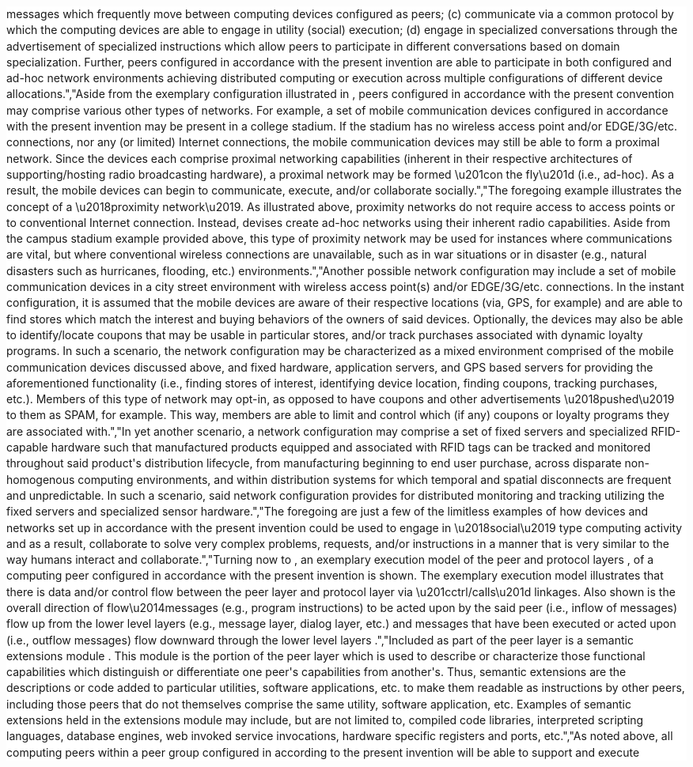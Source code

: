 messages which frequently move between computing devices configured as peers; (c) communicate via a common protocol by which the computing devices are able to engage in utility (social) execution; (d) engage in specialized conversations through the advertisement of specialized instructions which allow peers to participate in different conversations based on domain specialization. Further, peers configured in accordance with the present invention are able to participate in both configured and ad-hoc network environments achieving distributed computing or execution across multiple configurations of different device allocations.","Aside from the exemplary configuration illustrated in , peers configured in accordance with the present convention may comprise various other types of networks. For example, a set of mobile communication devices configured in accordance with the present invention may be present in a college stadium. If the stadium has no wireless access point and\/or EDGE\/3G\/etc. connections, nor any (or limited) Internet connections, the mobile communication devices may still be able to form a proximal network. Since the devices each comprise proximal networking capabilities (inherent in their respective architectures of supporting\/hosting radio broadcasting hardware), a proximal network may be formed \u201con the fly\u201d (i.e., ad-hoc). As a result, the mobile devices can begin to communicate, execute, and\/or collaborate socially.","The foregoing example illustrates the concept of a \u2018proximity network\u2019. As illustrated above, proximity networks do not require access to access points or to conventional Internet connection. Instead, devises create ad-hoc networks using their inherent radio capabilities. Aside from the campus stadium example provided above, this type of proximity network may be used for instances where communications are vital, but where conventional wireless connections are unavailable, such as in war situations or in disaster (e.g., natural disasters such as hurricanes, flooding, etc.) environments.","Another possible network configuration may include a set of mobile communication devices in a city street environment with wireless access point(s) and\/or EDGE\/3G\/etc. connections. In the instant configuration, it is assumed that the mobile devices are aware of their respective locations (via, GPS, for example) and are able to find stores which match the interest and buying behaviors of the owners of said devices. Optionally, the devices may also be able to identify\/locate coupons that may be usable in particular stores, and\/or track purchases associated with dynamic loyalty programs. In such a scenario, the network configuration may be characterized as a mixed environment comprised of the mobile communication devices discussed above, and fixed hardware, application servers, and GPS based servers for providing the aforementioned functionality (i.e., finding stores of interest, identifying device location, finding coupons, tracking purchases, etc.). Members of this type of network may opt-in, as opposed to have coupons and other advertisements \u2018pushed\u2019 to them as SPAM, for example. This way, members are able to limit and control which (if any) coupons or loyalty programs they are associated with.","In yet another scenario, a network configuration may comprise a set of fixed servers and specialized RFID-capable hardware such that manufactured products equipped and associated with RFID tags can be tracked and monitored throughout said product's distribution lifecycle, from manufacturing beginning to end user purchase, across disparate non-homogenous computing environments, and within distribution systems for which temporal and spatial disconnects are frequent and unpredictable. In such a scenario, said network configuration provides for distributed monitoring and tracking utilizing the fixed servers and specialized sensor hardware.","The foregoing are just a few of the limitless examples of how devices and networks set up in accordance with the present invention could be used to engage in \u2018social\u2019 type computing activity and as a result, collaborate to solve very complex problems, requests, and\/or instructions in a manner that is very similar to the way humans interact and collaborate.","Turning now to , an exemplary execution model  of the peer and protocol layers ,  of a computing peer configured in accordance with the present invention is shown. The exemplary execution model  illustrates that there is data and\/or control flow between the peer layer  and protocol layer  via \u201cctrl\/calls\u201d linkages. Also shown is the overall direction of flow\u2014messages (e.g., program instructions) to be acted upon by the said peer (i.e., inflow of messages) flow up from the lower level layers  (e.g., message layer, dialog layer, etc.) and messages that have been executed or acted upon (i.e., outflow messages) flow downward through the lower level layers .","Included as part of the peer layer  is a semantic extensions module . This module  is the portion of the peer layer  which is used to describe or characterize those functional capabilities which distinguish or differentiate one peer's capabilities from another's. Thus, semantic extensions are the descriptions or code added to particular utilities, software applications, etc. to make them readable as instructions by other peers, including those peers that do not themselves comprise the same utility, software application, etc. Examples of semantic extensions held in the extensions module  may include, but are not limited to, compiled code libraries, interpreted scripting languages, database engines, web invoked service invocations, hardware specific registers and ports, etc.","As noted above, all computing peers within a peer group configured in according to the present invention will be able to support and execute